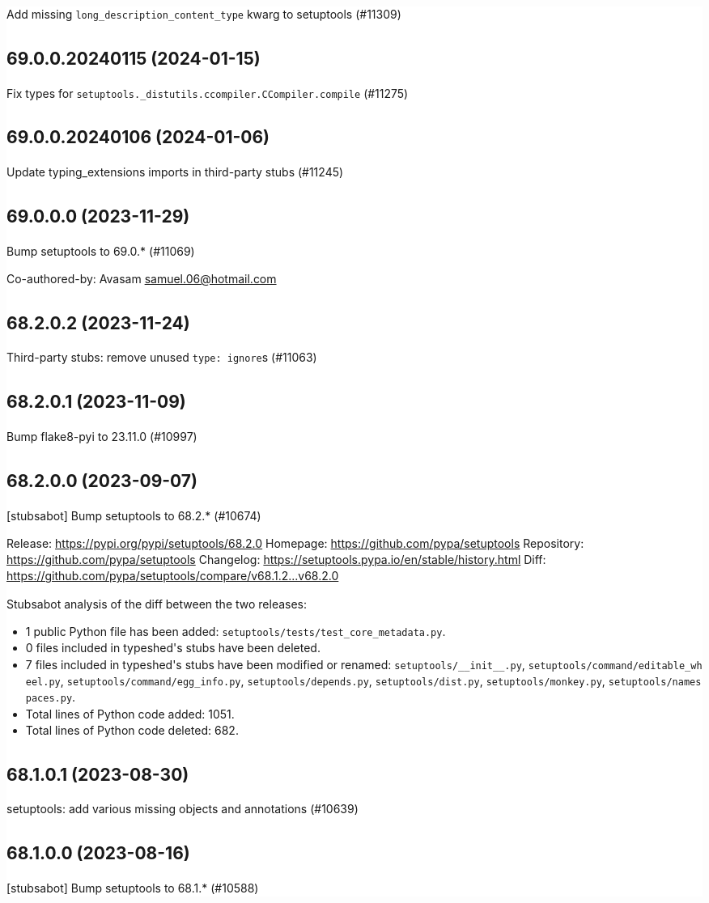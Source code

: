 Add missing `long_description_content_type` kwarg to setuptools (#11309)

## 69.0.0.20240115 (2024-01-15)

Fix types for `setuptools._distutils.ccompiler.CCompiler.compile` (#11275)

## 69.0.0.20240106 (2024-01-06)

Update typing_extensions imports in third-party stubs (#11245)

## 69.0.0.0 (2023-11-29)

Bump setuptools to 69.0.* (#11069)

Co-authored-by: Avasam <samuel.06@hotmail.com>

## 68.2.0.2 (2023-11-24)

Third-party stubs: remove unused `type: ignore`s (#11063)

## 68.2.0.1 (2023-11-09)

Bump flake8-pyi to 23.11.0 (#10997)

## 68.2.0.0 (2023-09-07)

[stubsabot] Bump setuptools to 68.2.* (#10674)

Release: https://pypi.org/pypi/setuptools/68.2.0
Homepage: https://github.com/pypa/setuptools
Repository: https://github.com/pypa/setuptools
Changelog: https://setuptools.pypa.io/en/stable/history.html
Diff: https://github.com/pypa/setuptools/compare/v68.1.2...v68.2.0

Stubsabot analysis of the diff between the two releases:
 - 1 public Python file has been added: `setuptools/tests/test_core_metadata.py`.
 - 0 files included in typeshed's stubs have been deleted.
 - 7 files included in typeshed's stubs have been modified or renamed: `setuptools/__init__.py`, `setuptools/command/editable_wheel.py`, `setuptools/command/egg_info.py`, `setuptools/depends.py`, `setuptools/dist.py`, `setuptools/monkey.py`, `setuptools/namespaces.py`.
 - Total lines of Python code added: 1051.
 - Total lines of Python code deleted: 682.

## 68.1.0.1 (2023-08-30)

setuptools: add various missing objects and annotations (#10639)

## 68.1.0.0 (2023-08-16)

[stubsabot] Bump setuptools to 68.1.* (#10588)
